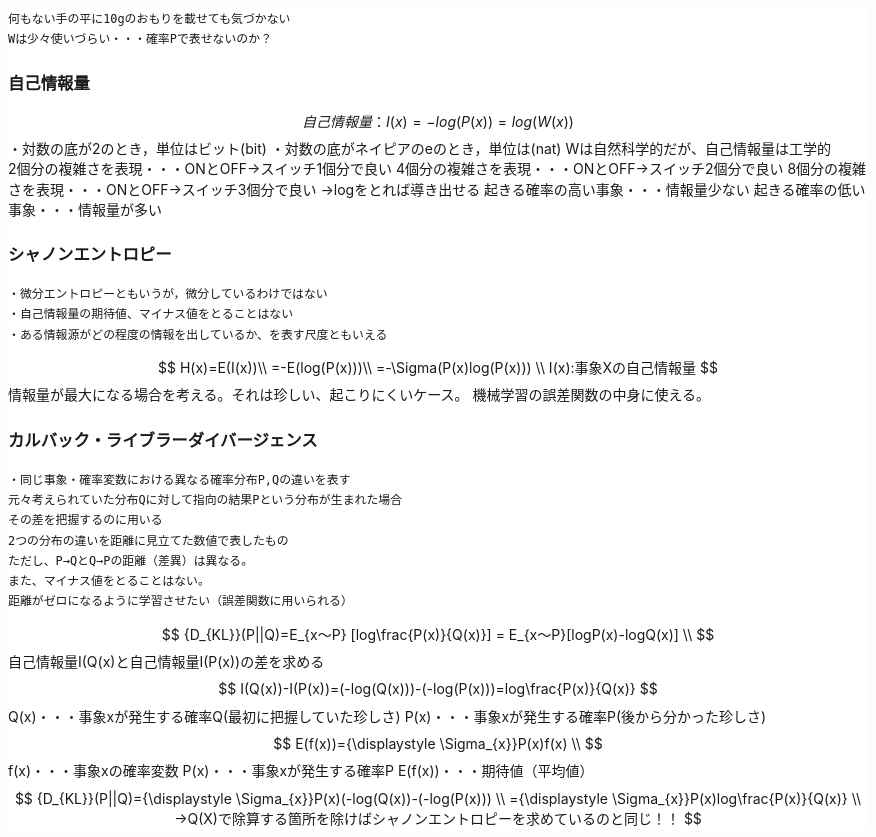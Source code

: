     何もない手の平に10gのおもりを載せても気づかない
    Wは少々使いづらい・・・確率Pで表せないのか？
### 自己情報量
$$
自己情報量：I(x)=-log(P(x))=log(W(x))
$$
    ・対数の底が2のとき，単位はビット(bit)
    ・対数の底がネイピアのeのとき，単位は(nat)
    Wは自然科学的だが、自己情報量は工学的    
    2個分の複雑さを表現・・・ONとOFF→スイッチ1個分で良い
    4個分の複雑さを表現・・・ONとOFF→スイッチ2個分で良い
    8個分の複雑さを表現・・・ONとOFF→スイッチ3個分で良い
        →logをとれば導き出せる
    起きる確率の高い事象・・・情報量少ない
    起きる確率の低い事象・・・情報量が多い
### シャノンエントロピー
    ・微分エントロピーともいうが，微分しているわけではない
    ・自己情報量の期待値、マイナス値をとることはない
    ・ある情報源がどの程度の情報を出しているか、を表す尺度ともいえる
$$
H(x)=E(I(x))\\
=-E(log(P(x)))\\
=-\Sigma(P(x)log(P(x))) \\
I(x):事象Xの自己情報量
$$
    情報量が最大になる場合を考える。それは珍しい、起こりにくいケース。
    機械学習の誤差関数の中身に使える。

### カルバック・ライブラーダイバージェンス
    ・同じ事象・確率変数における異なる確率分布P,Qの違いを表す
    元々考えられていた分布Qに対して指向の結果Pという分布が生まれた場合
    その差を把握するのに用いる
    2つの分布の違いを距離に見立てた数値で表したもの
    ただし、P→QとQ→Pの距離（差異）は異なる。
    また、マイナス値をとることはない。
    距離がゼロになるように学習させたい（誤差関数に用いられる）
$$
{D_{KL}}(P||Q)=E_{x～P} [log\frac{P(x)}{Q(x)}] = E_{x～P}[logP(x)-logQ(x)] \\
$$
    自己情報量I(Q(x)と自己情報量I(P(x))の差を求める
$$
I(Q(x))-I(P(x))=(-log(Q(x)))-(-log(P(x)))=log\frac{P(x)}{Q(x)}
$$
    Q(x)・・・事象xが発生する確率Q(最初に把握していた珍しさ)
    P(x)・・・事象xが発生する確率P(後から分かった珍しさ)
$$
E(f(x))={\displaystyle \Sigma_{x}}P(x)f(x) \\
$$
    f(x)・・・事象xの確率変数
    P(x)・・・事象xが発生する確率P
    E(f(x))・・・期待値（平均値）
$$
{D_{KL}}(P||Q)={\displaystyle \Sigma_{x}}P(x)(-log(Q(x))-(-log(P(x))) \\
={\displaystyle \Sigma_{x}}P(x)log\frac{P(x)}{Q(x)} \\
→Q(X)で除算する箇所を除けばシャノンエントロピーを求めているのと同じ！！
$$
